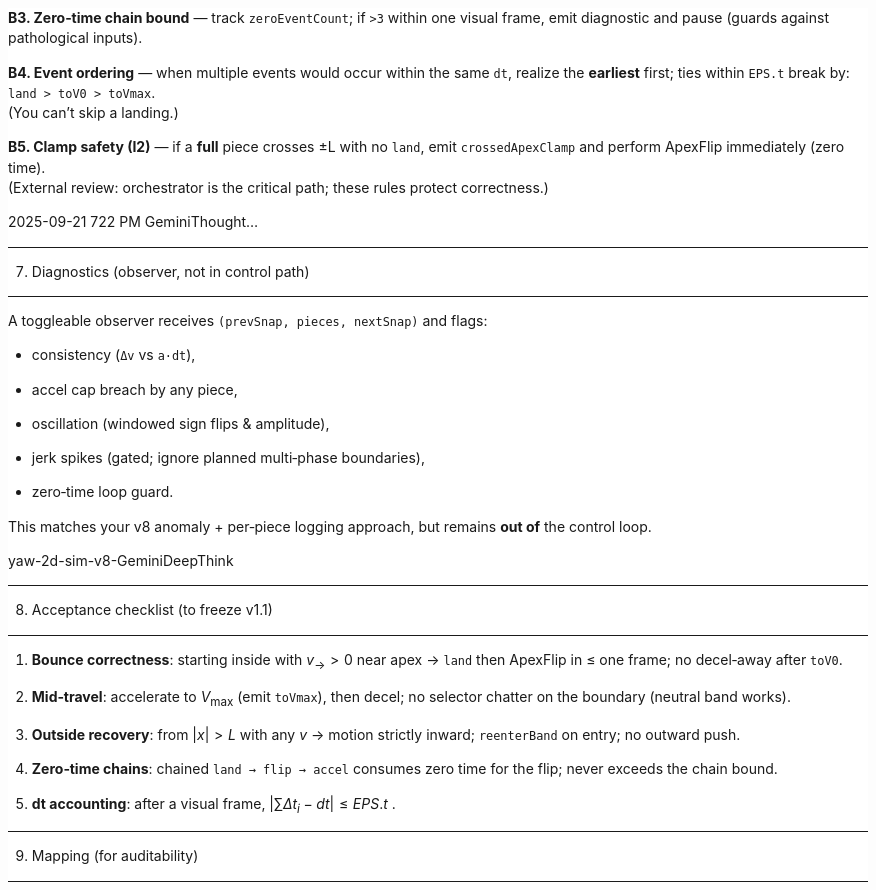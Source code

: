
**B3. Zero‑time chain bound** — track `zeroEventCount`; if `>3` within one visual frame, emit diagnostic and pause (guards against pathological inputs).

**B4. Event ordering** — when multiple events would occur within the same `dt`, realize the **earliest** first; ties within `EPS.t` break by:  
`land > toV0 > toVmax`.  
(You can’t skip a landing.)

**B5. Clamp safety (I2)** — if a **full** piece crosses ±L with no `land`, emit `crossedApexClamp` and perform ApexFlip immediately (zero time).  
(External review: orchestrator is the critical path; these rules protect correctness.)

2025-09-21 722 PM GeminiThought…

* * *

7) Diagnostics (observer, not in control path)
----------------------------------------------

A toggleable observer receives `(prevSnap, pieces, nextSnap)` and flags:

*   consistency (`Δv` vs `a·dt`),
    
*   accel cap breach by any piece,
    
*   oscillation (windowed sign flips & amplitude),
    
*   jerk spikes (gated; ignore planned multi‑phase boundaries),
    
*   zero‑time loop guard.
    

This matches your v8 anomaly + per‑piece logging approach, but remains **out of** the control loop.

yaw-2d-sim-v8-GeminiDeepThink

* * *

8) Acceptance checklist (to freeze v1.1)
----------------------------------------

1.  **Bounce correctness**: starting inside with  $v_{\rightarrow}>0$  near apex → `land` then ApexFlip in ≤ one frame; no decel‑away after `toV0`.
    
2.  **Mid‑travel**: accelerate to  $V_{\max}$  (emit `toVmax`), then decel; no selector chatter on the boundary (neutral band works).
    
3.  **Outside recovery**: from  $|x|>L$  with any  $v$  → motion strictly inward; `reenterBand` on entry; no outward push.
    
4.  **Zero‑time chains**: chained `land → flip → accel` consumes zero time for the flip; never exceeds the chain bound.
    
5.  **dt accounting**: after a visual frame,  $|\sum \Delta t_i - dt| \le EPS.t$ .
    

* * *

9) Mapping (for auditability)
-----------------------------
